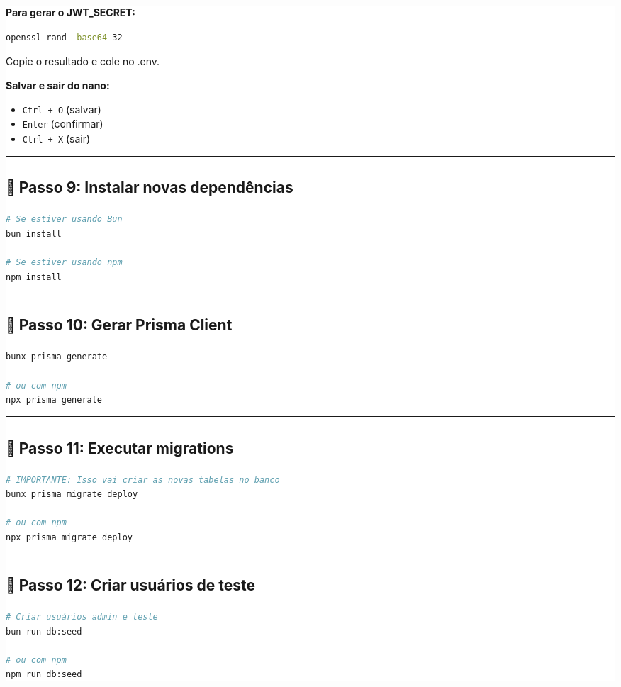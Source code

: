**Para gerar o JWT_SECRET:**
```bash
openssl rand -base64 32
```

Copie o resultado e cole no .env.

**Salvar e sair do nano:**
- `Ctrl + O` (salvar)
- `Enter` (confirmar)
- `Ctrl + X` (sair)

---

## 📍 Passo 9: Instalar novas dependências

```bash
# Se estiver usando Bun
bun install

# Se estiver usando npm
npm install
```

---

## 📍 Passo 10: Gerar Prisma Client

```bash
bunx prisma generate

# ou com npm
npx prisma generate
```

---

## 📍 Passo 11: Executar migrations

```bash
# IMPORTANTE: Isso vai criar as novas tabelas no banco
bunx prisma migrate deploy

# ou com npm
npx prisma migrate deploy
```

---

## 📍 Passo 12: Criar usuários de teste

```bash
# Criar usuários admin e teste
bun run db:seed

# ou com npm
npm run db:seed
```

